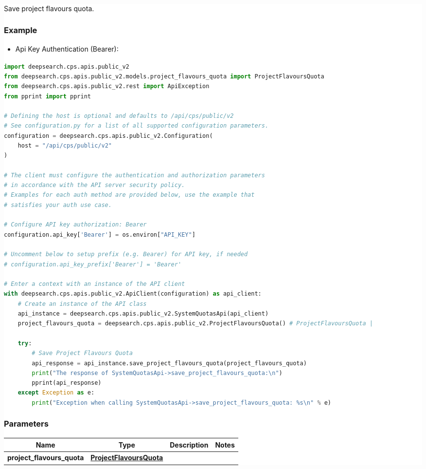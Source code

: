 Save project flavours quota.

### Example

* Api Key Authentication (Bearer):

```python
import deepsearch.cps.apis.public_v2
from deepsearch.cps.apis.public_v2.models.project_flavours_quota import ProjectFlavoursQuota
from deepsearch.cps.apis.public_v2.rest import ApiException
from pprint import pprint

# Defining the host is optional and defaults to /api/cps/public/v2
# See configuration.py for a list of all supported configuration parameters.
configuration = deepsearch.cps.apis.public_v2.Configuration(
    host = "/api/cps/public/v2"
)

# The client must configure the authentication and authorization parameters
# in accordance with the API server security policy.
# Examples for each auth method are provided below, use the example that
# satisfies your auth use case.

# Configure API key authorization: Bearer
configuration.api_key['Bearer'] = os.environ["API_KEY"]

# Uncomment below to setup prefix (e.g. Bearer) for API key, if needed
# configuration.api_key_prefix['Bearer'] = 'Bearer'

# Enter a context with an instance of the API client
with deepsearch.cps.apis.public_v2.ApiClient(configuration) as api_client:
    # Create an instance of the API class
    api_instance = deepsearch.cps.apis.public_v2.SystemQuotasApi(api_client)
    project_flavours_quota = deepsearch.cps.apis.public_v2.ProjectFlavoursQuota() # ProjectFlavoursQuota | 

    try:
        # Save Project Flavours Quota
        api_response = api_instance.save_project_flavours_quota(project_flavours_quota)
        print("The response of SystemQuotasApi->save_project_flavours_quota:\n")
        pprint(api_response)
    except Exception as e:
        print("Exception when calling SystemQuotasApi->save_project_flavours_quota: %s\n" % e)
```



### Parameters


Name | Type | Description  | Notes
------------- | ------------- | ------------- | -------------
 **project_flavours_quota** | [**ProjectFlavoursQuota**](ProjectFlavoursQuota.md)|  | 
